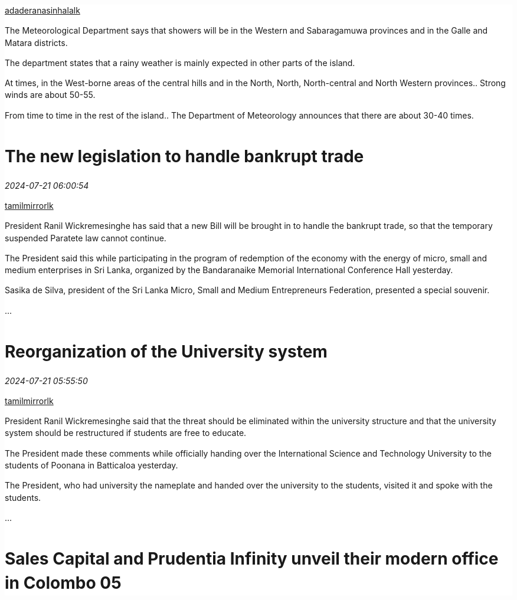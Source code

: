 [adaderanasinhalalk](http://sinhala.adaderana.lk/news/199033)

The Meteorological Department says that showers will be in the Western and Sabaragamuwa provinces and in the Galle and Matara districts.

The department states that a rainy weather is mainly expected in other parts of the island.

At times, in the West-borne areas of the central hills and in the North, North, North-central and North Western provinces.. Strong winds are about 50-55.

From time to time in the rest of the island.. The Department of Meteorology announces that there are about 30-40 times.



# The new legislation to handle bankrupt trade

*2024-07-21 06:00:54*

[tamilmirrorlk](https://www.tamilmirror.lk/செய்திகள்/வங்குரோத்தான-வர்த்தகங்களைக்-கையாள-புதிய-சட்ட-மூலம்/175-340734)

President Ranil Wickremesinghe has said that a new Bill will be brought in to handle the bankrupt trade, so that the temporary suspended Paratete law cannot continue.

The President said this while participating in the program of redemption of the economy with the energy of micro, small and medium enterprises in Sri Lanka, organized by the Bandaranaike Memorial International Conference Hall yesterday.

Sasika de Silva, president of the Sri Lanka Micro, Small and Medium Entrepreneurs Federation, presented a special souvenir.

...



# Reorganization of the University system

*2024-07-21 05:55:50*

[tamilmirrorlk](https://www.tamilmirror.lk/செய்திகள்/பல்கலை-முறைமையை-மறுசீரமைக்க-வேண்டும்/175-340733)

President Ranil Wickremesinghe said that the threat should be eliminated within the university structure and that the university system should be restructured if students are free to educate.

The President made these comments while officially handing over the International Science and Technology University to the students of Poonana in Batticaloa yesterday.

The President, who had university the nameplate and handed over the university to the students, visited it and spoke with the students.

...



# Sales Capital and Prudentia Infinity unveil their modern office in Colombo 05
